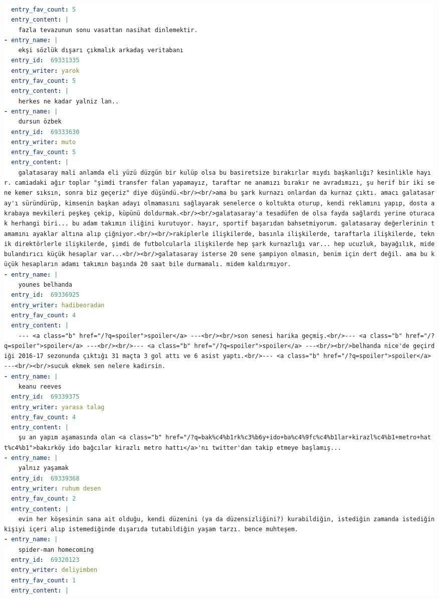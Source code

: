 ```yaml
  entry_fav_count: 5
  entry_content: |
    fazla tevazunun sonu vasattan nasihat dinlemektir.
- entry_name: |
    ekşi sözlük dışarı çıkmalık arkadaş veritabanı
  entry_id:  69331335
  entry_writer: yarok
  entry_fav_count: 5
  entry_content: |
    herkes ne kadar yalniz lan..
- entry_name: |
    dursun özbek
  entry_id:  69333630
  entry_writer: muto
  entry_fav_count: 5
  entry_content: |
    galatasaray mali anlamda eli yüzü düzgün bir kulüp olsa bu basiretsize bırakırlar mıydı başkanlığı? kesinlikle hayır. camiadaki ağır toplar "şimdi transfer falan yapamayız, taraftar ne anamızı bırakır ne avradımızı, şu herif bir iki sene kemer sıksın, sonra biz geçeriz" diye düşündü.<br/><br/>ama bu şark kurnazı onlardan da kurnaz çıktı. amacı galatasaray'ı süründürüp, kimsenin başkan adayı olmamasını sağlayarak senelerce o koltukta oturup, kendi reklamını yapıp, dosta akrabaya mevkileri peşkeş çekip, küpünü doldurmak.<br/><br/>galatasaray'a tesadüfen de olsa fayda sağlardı yerine oturacak herhangi biri... bu adam takımın iliğini kurutuyor. hayır, sportif başarıdan bahsetmiyorum. galatasaray değerlerinin tamamını ayaklar altına alıp çiğniyor.<br/><br/>rakiplerle ilişkilerde, basınla ilişkilerde, taraftarla ilişkilerde, teknik direktörlerle ilişkilerde, şimdi de futbolcularla ilişkilerde hep şark kurnazlığı var... hep ucuzluk, bayağılık, mide bulandırıcı küçük hesaplar var...<br/><br/>galatasaray isterse 20 sene şampiyon olmasın, benim için dert değil. ama bu küçük hesapların adamı takımın başında 20 saat bile durmamalı. midem kaldırmıyor.
- entry_name: |
    younes belhanda
  entry_id:  69336925
  entry_writer: hadibeoradan
  entry_fav_count: 4
  entry_content: |
    --- <a class="b" href="/?q=spoiler">spoiler</a> ---<br/><br/>son senesi harika geçmiş.<br/>--- <a class="b" href="/?q=spoiler">spoiler</a> ---<br/><br/>--- <a class="b" href="/?q=spoiler">spoiler</a> ---<br/><br/>belhanda nice'de geçirdiği 2016-17 sezonunda çıktığı 31 maçta 3 gol attı ve 6 asist yaptı.<br/>--- <a class="b" href="/?q=spoiler">spoiler</a> ---<br/><br/>sucuk ekmek sen nelere kadirsin.
- entry_name: |
    keanu reeves
  entry_id:  69339375
  entry_writer: yarasa talag
  entry_fav_count: 4
  entry_content: |
    şu an yapım aşamasında olan <a class="b" href="/?q=bak%c4%b1rk%c3%b6y+ido+ba%c4%9fc%c4%b1lar+kirazl%c4%b1+metro+hatt%c4%b1">bakırköy ido bağcılar kirazlı metro hattı</a>'nı twitter'dan takip etmeye başlamış...
- entry_name: |
    yalnız yaşamak
  entry_id:  69339368
  entry_writer: ruhum desen
  entry_fav_count: 2
  entry_content: |
    evin her köşesinin sana ait olduğu, kendi düzenini (ya da düzensizliğini?) kurabildiğin, istediğin zamanda istediğin kişiyi içeri alıp istemediğinde dışarıda tutabildiğin yaşam tarzı. bence muhteşem.
- entry_name: |
    spider-man homecoming
  entry_id:  69320123
  entry_writer: deliyimben
  entry_fav_count: 1
  entry_content: |
```